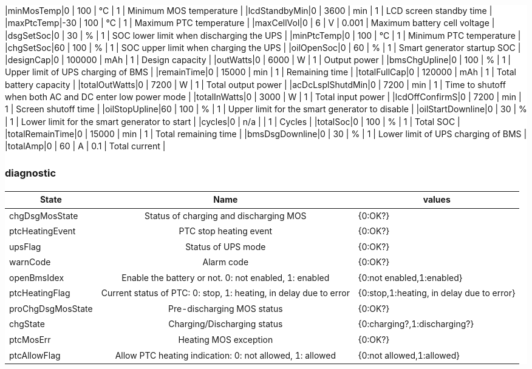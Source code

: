 |minMosTemp|0 | 100 | °C | 1 |  Minimum MOS temperature |
|lcdStandbyMin|0 | 3600 | min | 1 |  LCD screen standby time |
|maxPtcTemp|-30 | 100 | °C | 1 |  Maximum PTC temperature |
|maxCellVol|0 | 6 | V | 0.001 |  Maximum battery cell voltage |
|dsgSetSoc|0 | 30 | % | 1 |  SOC lower limit when discharging the UPS |
|minPtcTemp|0 | 100 | °C | 1 |  Minimum PTC temperature |
|chgSetSoc|60 | 100 | % | 1 |  SOC upper limit when charging the UPS |
|oilOpenSoc|0 | 60 | % | 1 |  Smart generator startup SOC |
|designCap|0 | 100000 | mAh | 1 |  Design capacity |
|outWatts|0 | 6000 | W | 1 |  Output power |
|bmsChgUpline|0 | 100 | % | 1 |  Upper limit of UPS charging of BMS |
|remainTime|0 | 15000 | min | 1 |  Remaining time |
|totalFullCap|0 | 120000 | mAh | 1 |  Total battery capacity |
|totalOutWatts|0 | 7200 | W | 1 |  Total output power |
|acDcLsplShutdMin|0 | 7200 | min | 1 |  Time to shutoff when both AC and DC enter low power mode |
|totalInWatts|0 | 3000 | W | 1 |  Total input power |
|lcdOffConfirmS|0 | 7200 | min | 1 |  Screen shutoff time |
|oilStopUpline|60 | 100 | % | 1 |  Upper limit for the smart generator to disable |
|oilStartDownline|0 | 30 | % | 1 |  Lower limit for the smart generator to start |
|cycles|0 |  n/a |  | 1 |  Cycles |
|totalSoc|0 | 100 | % | 1 |  Total SOC |
|totalRemainTime|0 | 15000 | min | 1 |  Total remaining time |
|bmsDsgDownline|0 | 30 | % | 1 |  Lower limit of UPS charging of BMS |
|totalAmp|0 | 60 | A | 0.1 |  Total current |


### diagnostic

| State  |     Name |  values |
|----------|:-------------:|------|
|chgDsgMosState| Status of charging and discharging MOS | {0:OK?} |
|ptcHeatingEvent| PTC stop heating event | {0:OK?} |
|upsFlag| Status of UPS mode | {0:OK?} |
|warnCode| Alarm code | {0:OK?} |
|openBmsIdex| Enable the battery or not. 0: not enabled, 1: enabled | {0:not enabled,1:enabled} |
|ptcHeatingFlag| Current status of PTC: 0: stop, 1: heating, in delay due to error | {0:stop,1:heating, in delay due to error} |
|proChgDsgMosState| Pre-discharging MOS status | {0:OK?} |
|chgState| Charging/Discharging status | {0:charging?,1:discharging?} |
|ptcMosErr| Heating MOS exception | {0:OK?} |
|ptcAllowFlag| Allow PTC heating indication: 0: not allowed, 1: allowed | {0:not allowed,1:allowed} |